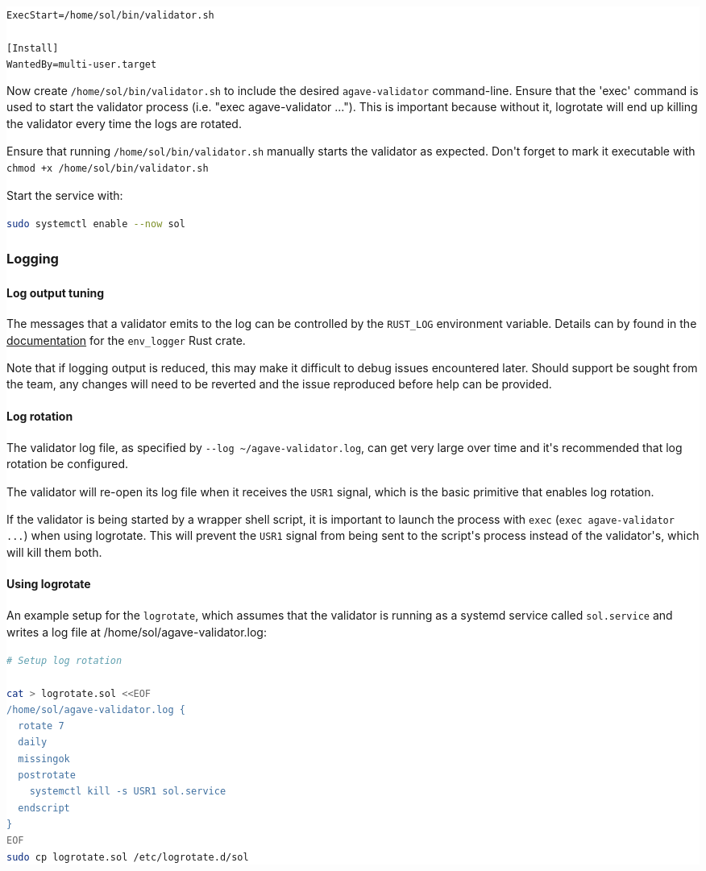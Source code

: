 ```
ExecStart=/home/sol/bin/validator.sh

[Install]
WantedBy=multi-user.target
```

Now create `/home/sol/bin/validator.sh` to include the desired
`agave-validator` command-line. Ensure that the 'exec' command is used to
start the validator process (i.e. "exec agave-validator ..."). This is
important because without it, logrotate will end up killing the validator
every time the logs are rotated.

Ensure that running `/home/sol/bin/validator.sh` manually starts
the validator as expected. Don't forget to mark it executable with `chmod +x /home/sol/bin/validator.sh`

Start the service with:

```bash
sudo systemctl enable --now sol
```

### Logging

#### Log output tuning

The messages that a validator emits to the log can be controlled by the `RUST_LOG`
environment variable. Details can by found in the [documentation](https://docs.rs/env_logger/latest/env_logger/#enabling-logging)
for the `env_logger` Rust crate.

Note that if logging output is reduced, this may make it difficult to debug issues
encountered later. Should support be sought from the team, any changes will need
to be reverted and the issue reproduced before help can be provided.

#### Log rotation

The validator log file, as specified by `--log ~/agave-validator.log`, can get
very large over time and it's recommended that log rotation be configured.

The validator will re-open its log file when it receives the `USR1` signal, which is the
basic primitive that enables log rotation.

If the validator is being started by a wrapper shell script, it is important to
launch the process with `exec` (`exec agave-validator ...`) when using logrotate.
This will prevent the `USR1` signal from being sent to the script's process
instead of the validator's, which will kill them both.

#### Using logrotate

An example setup for the `logrotate`, which assumes that the validator is
running as a systemd service called `sol.service` and writes a log file at
/home/sol/agave-validator.log:

```bash
# Setup log rotation

cat > logrotate.sol <<EOF
/home/sol/agave-validator.log {
  rotate 7
  daily
  missingok
  postrotate
    systemctl kill -s USR1 sol.service
  endscript
}
EOF
sudo cp logrotate.sol /etc/logrotate.d/sol
```